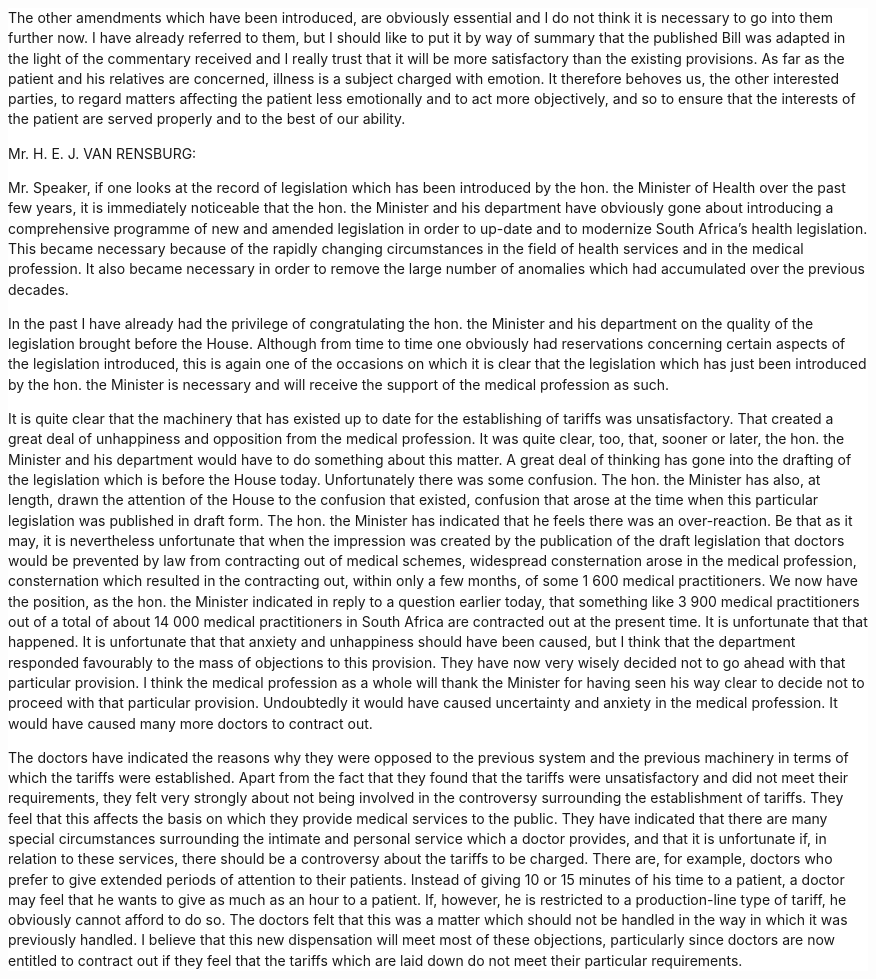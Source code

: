 <p>The other amendments which have been introduced, are obviously essential and I do not think it is necessary to go into them further now. I have already referred to them, but I should like to put it by way of summary that the published Bill was adapted in the light of the commentary received and I really trust that it will be more satisfactory than the existing provisions. As far as the patient and his relatives are concerned, illness is a subject charged with emotion. It therefore behoves us, the other interested parties, to regard matters affecting the patient less emotionally and to act more objectively, and so to ensure that the interests of the patient are served properly and to the best of our ability.</p>

</speech>

<speech by="#van_rensburg">

<from>Mr. <person refersTo="hansard_za">H. E. J. VAN RENSBURG</person>:</from>

<p>Mr. Speaker, if one looks at the record of legislation which has been introduced by the hon. the Minister of Health over the past few years, it is immediately noticeable that the hon. the Minister and his department have obviously gone about introducing a comprehensive programme of new and amended legislation in order to up-date and to modernize South Africa&#x2019;s health legislation. This became necessary because of the rapidly changing circumstances in the field of health <span class="col_3241-3242" refersTo="page_1638"/>services and in the medical profession. It also became necessary in order to remove the large number of anomalies which had accumulated over the previous decades.</p>

<p>In the past I have already had the privilege of congratulating the hon. the Minister and his department on the quality of the legislation brought before the House. Although from time to time one obviously had reservations concerning certain aspects of the legislation introduced, this is again one of the occasions on which it is clear that the legislation which has just been introduced by the hon. the Minister is necessary and will receive the support of the medical profession as such.</p>

<p>It is quite clear that the machinery that has existed up to date for the establishing of tariffs was unsatisfactory. That created a great deal of unhappiness and opposition from the medical profession. It was quite clear, too, that, sooner or later, the hon. the Minister and his department would have to do something about this matter. A great deal of thinking has gone into the drafting of the legislation which is before the House today. Unfortunately there was some confusion. The hon. the Minister has also, at length, drawn the attention of the House to the confusion that existed, confusion that arose at the time when this particular legislation was published in draft form. The hon. the Minister has indicated that he feels there was an over-reaction. Be that as it may, it is nevertheless unfortunate that when the impression was created by the publication of the draft legislation that doctors would be prevented by law from contracting out of medical schemes, widespread consternation arose in the medical profession, consternation which resulted in the contracting out, within only a few months, of some 1 600 medical practitioners. We now have the position, as the hon. the Minister indicated in reply to a question earlier today, that something like 3 900 medical practitioners out of a total of about 14 000 medical practitioners in South Africa are contracted out at the present time. It is unfortunate that that happened. It is unfortunate that that anxiety and unhappiness should have been caused, but I think that the department responded favourably to the mass of objections to this provision. They have now very wisely decided not to go ahead with that particular provision. I think the medical profession as a whole will thank the Minister for having seen his way clear to decide not to proceed with that particular provision. Undoubtedly it would have caused uncertainty and anxiety in the medical profession. It would have caused many more doctors to contract out.</p>

<p>The doctors have indicated the reasons why they were opposed to the previous system and the previous machinery in terms of which the tariffs were established. Apart from the fact that they found that the tariffs were unsatisfactory and did not meet their requirements, they felt very strongly about not being involved in the controversy surrounding the establishment of tariffs. They feel that this affects the basis on which they provide medical services to the public. They have indicated that there are many special circumstances surrounding the intimate and personal service which a doctor provides, and that it is unfortunate if, in relation to these services, there should be a controversy about the tariffs to be charged. There are, for example, doctors who prefer to give extended periods of attention to their patients. Instead of giving 10 or 15 minutes of his time to a patient, a doctor may feel that he wants to give as much as an hour to a patient. If, however, he is restricted to a production-line type of tariff, he obviously cannot afford to do so. The doctors felt that this was a matter which should not be handled in the way in which it was previously handled. I believe that this new dispensation will meet most of these objections, particularly since doctors are now entitled to contract out if they feel that the tariffs which are laid down do not meet their particular requirements.</p>

